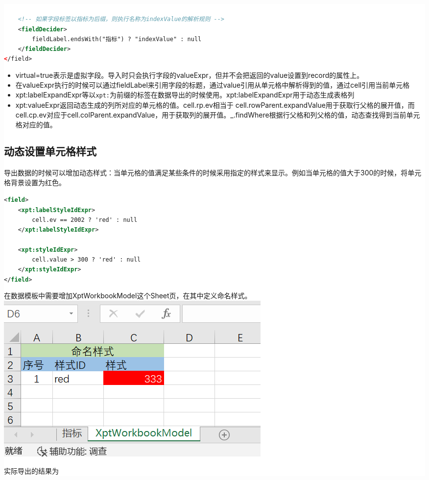```xml

    <!-- 如果字段标签以指标为后缀，则执行名称为indexValue的解析规则 -->
    <fieldDecider>
        fieldLabel.endsWith("指标") ? "indexValue" : null
    </fieldDecider>
</field>
```

* virtual=true表示是虚拟字段。导入时只会执行字段的valueExpr，但并不会把返回的value设置到record的属性上。
* 在valueExpr执行的时候可以通过fieldLabel来引用字段的标题，通过value引用从单元格中解析得到的值，通过cell引用当前单元格
* xpt:labelExpandExpr等以`xpt:`为前缀的标签在数据导出的时候使用。xpt:labelExpandExpr用于动态生成表格列
* xpt:valueExpr返回动态生成的列所对应的单元格的值。cell.rp.ev相当于 cell.rowParent.expandValue用于获取行父格的展开值，而
  cell.cp.ev对应于cell.colParent.expandValue，用于获取列的展开值。\_.findWhere根据行父格和列父格的值，动态查找得到当前单元格对应的值。

## 动态设置单元格样式

导出数据的时候可以增加动态样式：当单元格的值满足某些条件的时候采用指定的样式来显示。例如当单元格的值大于300的时候，将单元格背景设置为红色。

```xml
<field>
    <xpt:labelStyleIdExpr>
        cell.ev == 2002 ? 'red' : null
    </xpt:labelStyleIdExpr>

    <xpt:styleIdExpr>
        cell.value > 300 ? 'red' : null
    </xpt:styleIdExpr>
</field>
```

在数据模板中需要增加XptWorkbookModel这个Sheet页，在其中定义命名样式。
![](excel-import/named-styles.png)

实际导出的结果为